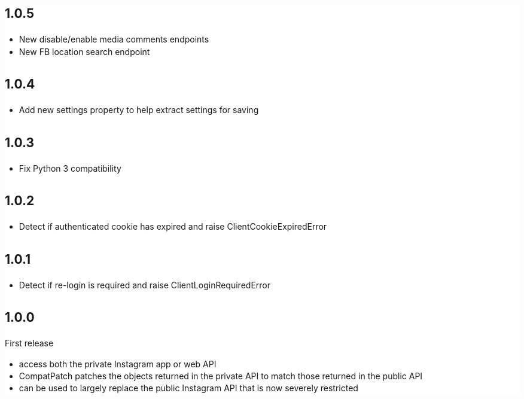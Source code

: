 
## 1.0.5
- New disable/enable media comments endpoints
- New FB location search endpoint

## 1.0.4
- Add new settings property to help extract settings for saving

## 1.0.3
- Fix Python 3 compatibility

## 1.0.2
- Detect if authenticated cookie has expired and raise ClientCookieExpiredError

## 1.0.1
- Detect if re-login is required and raise ClientLoginRequiredError

## 1.0.0

First release

- access both the private Instagram app or web API
- CompatPatch patches the objects returned in the private API to match those returned in the public API
- can be used to largely replace the public Instagram API that is now severely restricted
